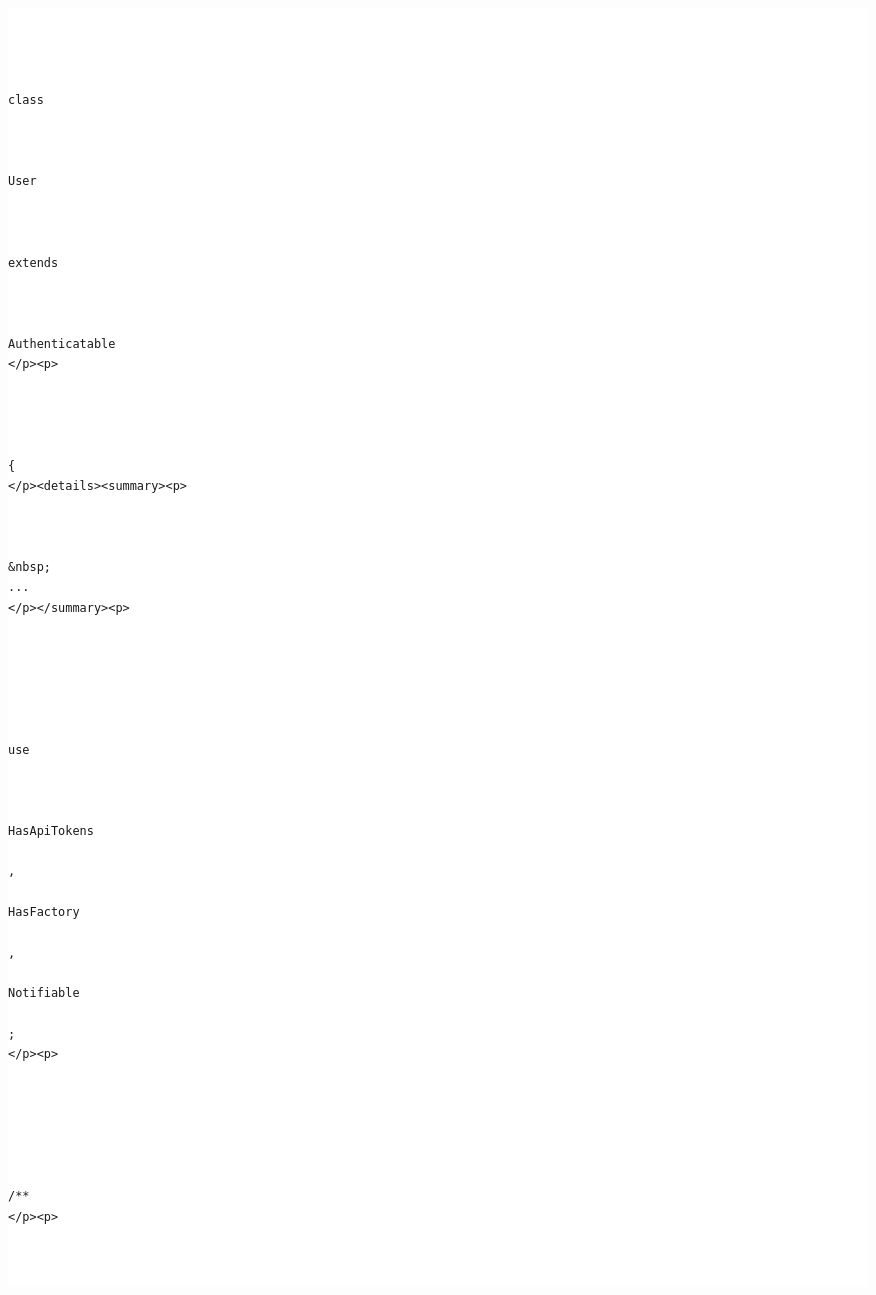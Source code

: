 ```
  
 
 
 
class 
 
  
 
User 
 
  
 
extends 
 
  
 
Authenticatable 
</p><p> 
  
 
 
 
{ 
</p><details><summary><p> 
  
 
 
&nbsp; 
... 
</p></summary><p> 
  
 
 
 
     
 
use 
 
  
 
HasApiTokens 
 
,  
 
HasFactory 
 
,  
 
Notifiable 
 
; 
</p><p> 
  
 
 
 
     
 
/** 
</p><p> 
  
 
 
```